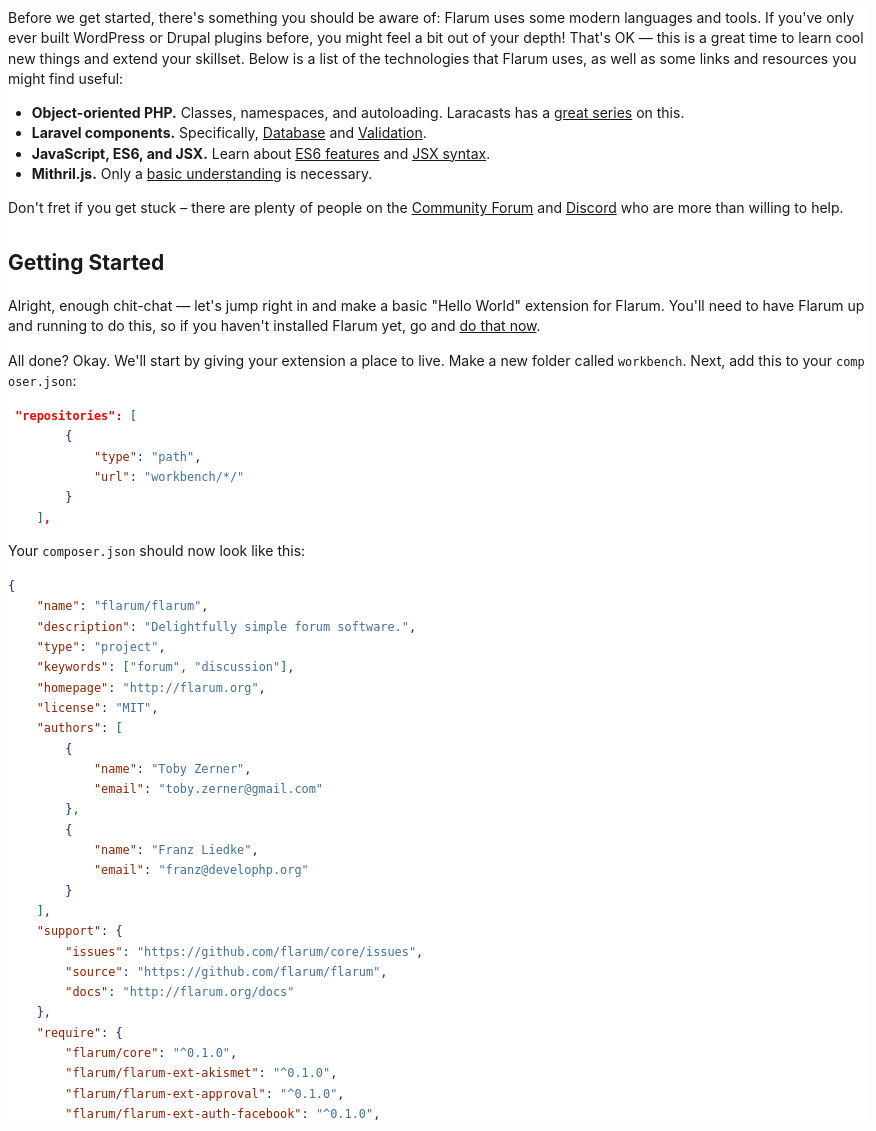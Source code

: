Before we get started, there's something you should be aware of: Flarum uses some modern languages and tools. If you've only ever built WordPress or Drupal plugins before, you might feel a bit out of your depth! That's OK — this is a great time to learn cool new things and extend your skillset. Below is a list of the technologies that Flarum uses, as well as some links and resources you might find useful:

* **Object-oriented PHP.** Classes, namespaces, and autoloading. Laracasts has a [great series](https://laracasts.com/series/object-oriented-bootcamp-in-php/episodes/1) on this.
* **Laravel components.** Specifically, [Database](http://laravel.com/docs/5.1/eloquent) and [Validation](http://laravel.com/docs/5.1/validation).
* **JavaScript, ES6, and JSX.** Learn about [ES6 features](http://git.io/es6features) and [JSX syntax](https://facebook.github.io/react/docs/jsx-in-depth.html).
* **Mithril.js.** Only a [basic understanding](http://mithril.js.org/getting-started.html) is necessary.

Don't fret if you get stuck – there are plenty of people on the [Community Forum](http://discuss.flarum.org/t/extensibility) and [Discord](http://flarum.org/discord) who are more than willing to help.

## Getting Started

Alright, enough chit-chat — let's jump right in and make a basic "Hello World" extension for Flarum. You'll need to have Flarum up and running to do this, so if you haven't installed Flarum yet, go and [do that now](/user).

All done? Okay. We'll start by giving your extension a place to live. Make a new folder called `workbench`. Next, add this to your `composer.json`:

```json
 "repositories": [
        {
            "type": "path",
            "url": "workbench/*/"
        }
    ],
```

Your `composer.json` should now look like this:

```json
{
    "name": "flarum/flarum",
    "description": "Delightfully simple forum software.",
    "type": "project",
    "keywords": ["forum", "discussion"],
    "homepage": "http://flarum.org",
    "license": "MIT",
    "authors": [
        {
            "name": "Toby Zerner",
            "email": "toby.zerner@gmail.com"
        },
        {
            "name": "Franz Liedke",
            "email": "franz@develophp.org"
        }
    ],
    "support": {
        "issues": "https://github.com/flarum/core/issues",
        "source": "https://github.com/flarum/flarum",
        "docs": "http://flarum.org/docs"
    },
    "require": {
        "flarum/core": "^0.1.0",
        "flarum/flarum-ext-akismet": "^0.1.0",
        "flarum/flarum-ext-approval": "^0.1.0",
        "flarum/flarum-ext-auth-facebook": "^0.1.0",
```